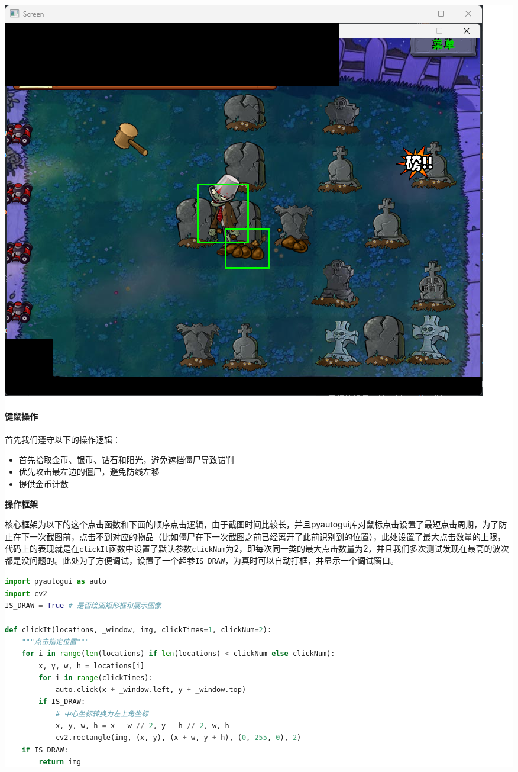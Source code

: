 ![image-20241214234611664](./text_pngs/image-20241214234611664.png)

#### 键鼠操作

首先我们遵守以下的操作逻辑：

* 首先拾取金币、银币、钻石和阳光，避免遮挡僵尸导致错判
* 优先攻击最左边的僵尸，避免防线左移
* 提供金币计数

**操作框架**

核心框架为以下的这个点击函数和下面的顺序点击逻辑，由于截图时间比较长，并且pyautogui库对鼠标点击设置了最短点击周期，为了防止在下一次截图前，点击不到对应的物品（比如僵尸在下一次截图之前已经离开了此前识别到的位置），此处设置了最大点击数量的上限，代码上的表现就是在`clickIt`函数中设置了默认参数`clickNum`为2，即每次同一类的最大点击数量为2，并且我们多次测试发现在最高的波次都是没问题的。此处为了方便调试，设置了一个超参`IS_DRAW`，为真时可以自动打框，并显示一个调试窗口。

```python
import pyautogui as auto
import cv2
IS_DRAW = True # 是否绘画矩形框和展示图像

def clickIt(locations, _window, img, clickTimes=1, clickNum=2):
    """点击指定位置"""
    for i in range(len(locations) if len(locations) < clickNum else clickNum):
        x, y, w, h = locations[i]
        for i in range(clickTimes):
            auto.click(x + _window.left, y + _window.top)
        if IS_DRAW:
            # 中心坐标转换为左上角坐标
            x, y, w, h = x - w // 2, y - h // 2, w, h
            cv2.rectangle(img, (x, y), (x + w, y + h), (0, 255, 0), 2)
    if IS_DRAW:
        return img
```